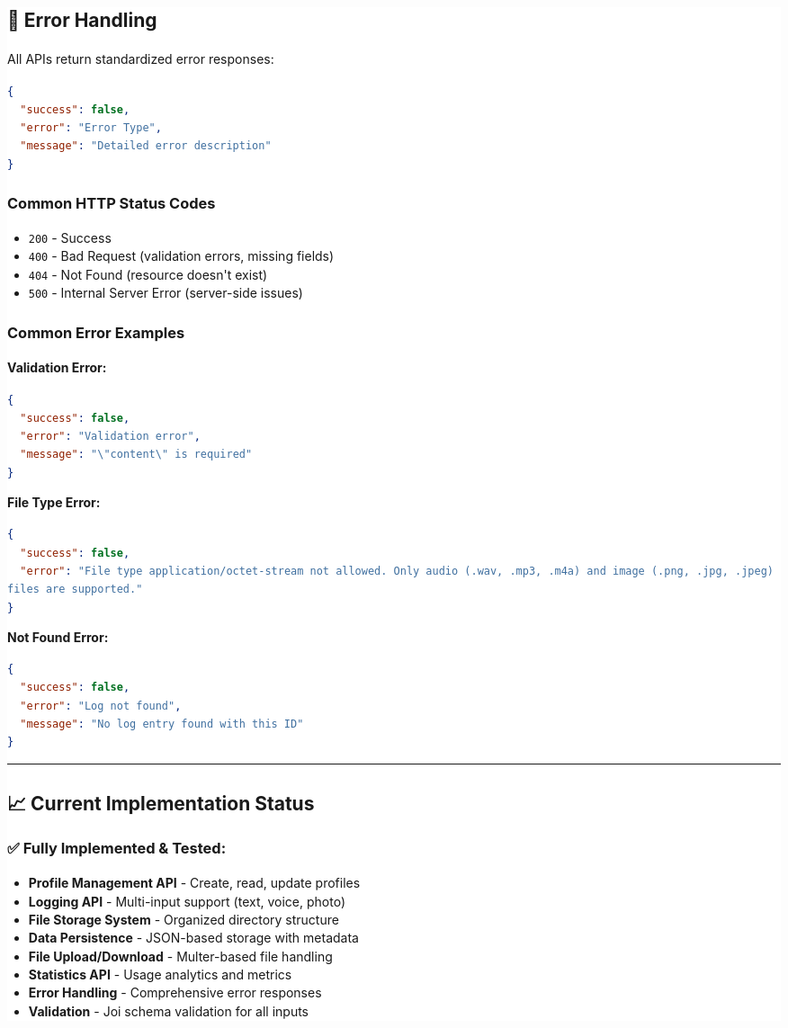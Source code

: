 
## 🚨 Error Handling

All APIs return standardized error responses:
```json
{
  "success": false,
  "error": "Error Type",
  "message": "Detailed error description"
}
```

### Common HTTP Status Codes
- `200` - Success
- `400` - Bad Request (validation errors, missing fields)
- `404` - Not Found (resource doesn't exist)
- `500` - Internal Server Error (server-side issues)

### Common Error Examples

**Validation Error:**
```json
{
  "success": false,
  "error": "Validation error",
  "message": "\"content\" is required"
}
```

**File Type Error:**
```json
{
  "success": false,
  "error": "File type application/octet-stream not allowed. Only audio (.wav, .mp3, .m4a) and image (.png, .jpg, .jpeg) files are supported."
}
```

**Not Found Error:**
```json
{
  "success": false,
  "error": "Log not found",
  "message": "No log entry found with this ID"
}
```

---

## 📈 Current Implementation Status

### ✅ **Fully Implemented & Tested:**
- **Profile Management API** - Create, read, update profiles
- **Logging API** - Multi-input support (text, voice, photo)
- **File Storage System** - Organized directory structure
- **Data Persistence** - JSON-based storage with metadata
- **File Upload/Download** - Multer-based file handling
- **Statistics API** - Usage analytics and metrics
- **Error Handling** - Comprehensive error responses
- **Validation** - Joi schema validation for all inputs
